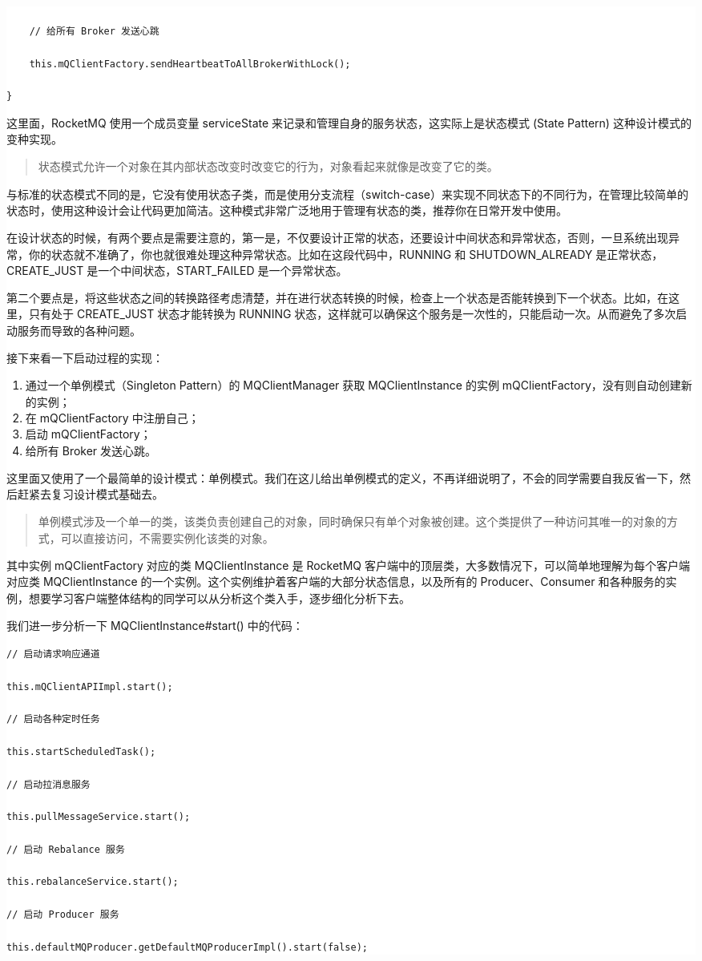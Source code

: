 ```

    // 给所有 Broker 发送心跳

    this.mQClientFactory.sendHeartbeatToAllBrokerWithLock();

}

```

这里面，RocketMQ 使用一个成员变量 serviceState 来记录和管理自身的服务状态，这实际上是状态模式 (State Pattern) 这种设计模式的变种实现。

> 状态模式允许一个对象在其内部状态改变时改变它的行为，对象看起来就像是改变了它的类。

与标准的状态模式不同的是，它没有使用状态子类，而是使用分支流程（switch-case）来实现不同状态下的不同行为，在管理比较简单的状态时，使用这种设计会让代码更加简洁。这种模式非常广泛地用于管理有状态的类，推荐你在日常开发中使用。

在设计状态的时候，有两个要点是需要注意的，第一是，不仅要设计正常的状态，还要设计中间状态和异常状态，否则，一旦系统出现异常，你的状态就不准确了，你也就很难处理这种异常状态。比如在这段代码中，RUNNING 和 SHUTDOWN_ALREADY 是正常状态，CREATE_JUST 是一个中间状态，START_FAILED 是一个异常状态。

第二个要点是，将这些状态之间的转换路径考虑清楚，并在进行状态转换的时候，检查上一个状态是否能转换到下一个状态。比如，在这里，只有处于 CREATE_JUST 状态才能转换为 RUNNING 状态，这样就可以确保这个服务是一次性的，只能启动一次。从而避免了多次启动服务而导致的各种问题。

接下来看一下启动过程的实现：

1. 通过一个单例模式（Singleton Pattern）的 MQClientManager 获取 MQClientInstance 的实例 mQClientFactory，没有则自动创建新的实例；
1. 在 mQClientFactory 中注册自己；
1. 启动 mQClientFactory；
1. 给所有 Broker 发送心跳。

这里面又使用了一个最简单的设计模式：单例模式。我们在这儿给出单例模式的定义，不再详细说明了，不会的同学需要自我反省一下，然后赶紧去复习设计模式基础去。

> 单例模式涉及一个单一的类，该类负责创建自己的对象，同时确保只有单个对象被创建。这个类提供了一种访问其唯一的对象的方式，可以直接访问，不需要实例化该类的对象。

其中实例 mQClientFactory 对应的类 MQClientInstance 是 RocketMQ 客户端中的顶层类，大多数情况下，可以简单地理解为每个客户端对应类 MQClientInstance 的一个实例。这个实例维护着客户端的大部分状态信息，以及所有的 Producer、Consumer 和各种服务的实例，想要学习客户端整体结构的同学可以从分析这个类入手，逐步细化分析下去。

我们进一步分析一下 MQClientInstance#start() 中的代码：

```
// 启动请求响应通道

this.mQClientAPIImpl.start();

// 启动各种定时任务

this.startScheduledTask();

// 启动拉消息服务

this.pullMessageService.start();

// 启动 Rebalance 服务

this.rebalanceService.start();

// 启动 Producer 服务

this.defaultMQProducer.getDefaultMQProducerImpl().start(false);

```

